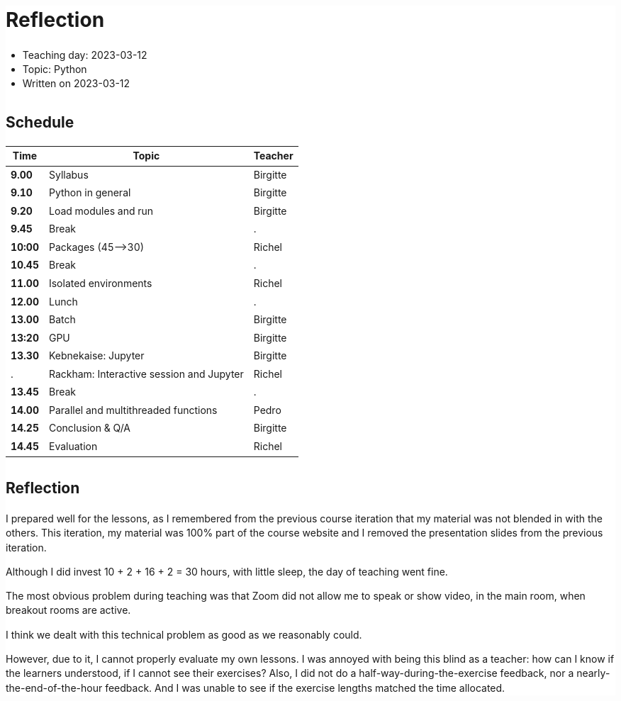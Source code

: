 # Reflection

* Teaching day: 2023-03-12
* Topic: Python
* Written on 2023-03-12

## Schedule

Time     |Topic                      |Teacher
---------|---------------------------|-------
**9.00** |Syllabus                   |Birgitte
**9.10** |Python in general          |Birgitte
**9.20** |Load modules and run       |Birgitte
**9.45** |Break                      |.
**10:00**|Packages  (45-->30)        |Richel
**10.45**|Break                      |.
**11.00**|Isolated environments      |Richel
**12.00**|Lunch                      |.
**13.00**|Batch                      |Birgitte
**13:20**|GPU                        |Birgitte
**13.30**|Kebnekaise: Jupyter        |Birgitte
.        |Rackham:  Interactive session and Jupyter|Richel
**13.45**|Break                      |.
**14.00**|Parallel and multithreaded functions|Pedro
**14.25**|Conclusion & Q/A           |Birgitte
**14.45**|Evaluation                 |Richel

## Reflection

I prepared well for the lessons, as I remembered from the
previous course iteration that my material was not blended
in with the others. This iteration, my material was 100% part of the
course website and I removed the presentation slides from the
previous iteration.

Although I did invest 10 + 2 + 16 + 2 = 30 hours,
with little sleep, the day of teaching went fine.

The most obvious problem during teaching
was that Zoom did not allow me to speak
or show video, in the main room,
when breakout rooms are active.

I think we dealt with this technical problem
as good as we reasonably could.

However, due to it, I cannot properly evaluate my own lessons.
I was annoyed with being this blind as a teacher:
how can I know if the learners understood,
if I cannot see their exercises?
Also, I did not do a half-way-during-the-exercise feedback,
nor a nearly-the-end-of-the-hour feedback.
And I was unable to see if the exercise lengths
matched the time allocated.
